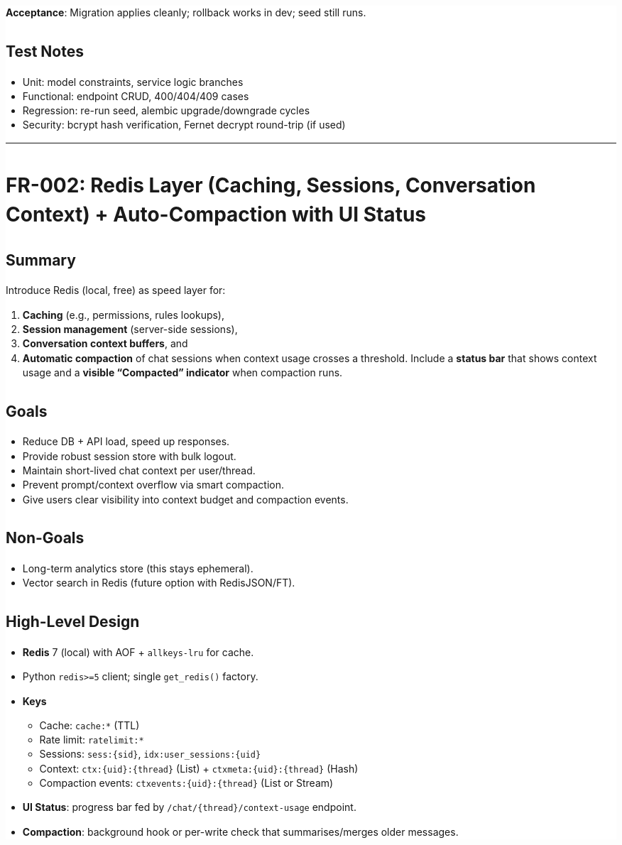 **Acceptance**: Migration applies cleanly; rollback works in dev; seed still runs.

## Test Notes

* Unit: model constraints, service logic branches
* Functional: endpoint CRUD, 400/404/409 cases
* Regression: re-run seed, alembic upgrade/downgrade cycles
* Security: bcrypt hash verification, Fernet decrypt round-trip (if used)

---

# FR-002: Redis Layer (Caching, Sessions, Conversation Context) + Auto-Compaction with UI Status

## Summary

Introduce Redis (local, free) as speed layer for:

1. **Caching** (e.g., permissions, rules lookups),
2. **Session management** (server-side sessions),
3. **Conversation context buffers**, and
4. **Automatic compaction** of chat sessions when context usage crosses a threshold.
   Include a **status bar** that shows context usage and a **visible “Compacted” indicator** when compaction runs.

## Goals

* Reduce DB + API load, speed up responses.
* Provide robust session store with bulk logout.
* Maintain short-lived chat context per user/thread.
* Prevent prompt/context overflow via smart compaction.
* Give users clear visibility into context budget and compaction events.

## Non-Goals

* Long-term analytics store (this stays ephemeral).
* Vector search in Redis (future option with RedisJSON/FT).

## High-Level Design

* **Redis** 7 (local) with AOF + `allkeys-lru` for cache.
* Python `redis>=5` client; single `get_redis()` factory.
* **Keys**

  * Cache: `cache:*` (TTL)
  * Rate limit: `ratelimit:*`
  * Sessions: `sess:{sid}`, `idx:user_sessions:{uid}`
  * Context: `ctx:{uid}:{thread}` (List) + `ctxmeta:{uid}:{thread}` (Hash)
  * Compaction events: `ctxevents:{uid}:{thread}` (List or Stream)
* **UI Status**: progress bar fed by `/chat/{thread}/context-usage` endpoint.
* **Compaction**: background hook or per-write check that summarises/merges older messages.
